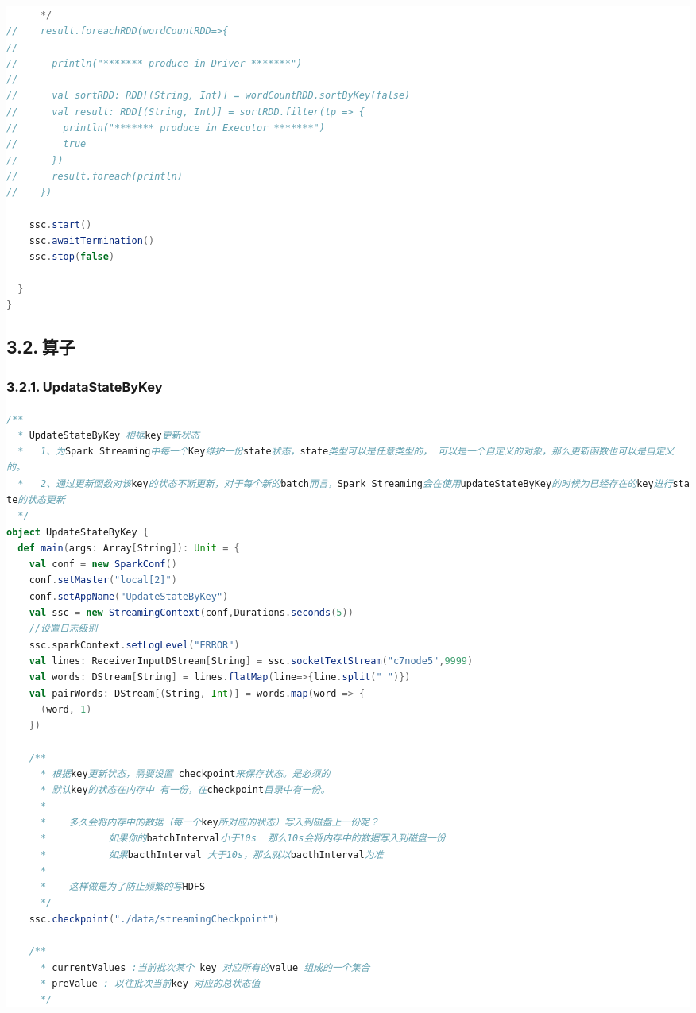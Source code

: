 ```scala
      */
//    result.foreachRDD(wordCountRDD=>{
//
//      println("******* produce in Driver *******")
//
//      val sortRDD: RDD[(String, Int)] = wordCountRDD.sortByKey(false)
//      val result: RDD[(String, Int)] = sortRDD.filter(tp => {
//        println("******* produce in Executor *******")
//        true
//      })
//      result.foreach(println)
//    })

    ssc.start()
    ssc.awaitTermination()
    ssc.stop(false)

  }
}
```

## 3.2. 算子

### 3.2.1. UpdataStateByKey

```scala
/**
  * UpdateStateByKey 根据key更新状态
  *   1、为Spark Streaming中每一个Key维护一份state状态，state类型可以是任意类型的， 可以是一个自定义的对象，那么更新函数也可以是自定义的。
  *   2、通过更新函数对该key的状态不断更新，对于每个新的batch而言，Spark Streaming会在使用updateStateByKey的时候为已经存在的key进行state的状态更新
  */
object UpdateStateByKey {
  def main(args: Array[String]): Unit = {
    val conf = new SparkConf()
    conf.setMaster("local[2]")
    conf.setAppName("UpdateStateByKey")
    val ssc = new StreamingContext(conf,Durations.seconds(5))
    //设置日志级别
    ssc.sparkContext.setLogLevel("ERROR")
    val lines: ReceiverInputDStream[String] = ssc.socketTextStream("c7node5",9999)
    val words: DStream[String] = lines.flatMap(line=>{line.split(" ")})
    val pairWords: DStream[(String, Int)] = words.map(word => {
      (word, 1)
    })

    /**
      * 根据key更新状态，需要设置 checkpoint来保存状态。是必须的
      * 默认key的状态在内存中 有一份，在checkpoint目录中有一份。
      *
      *    多久会将内存中的数据（每一个key所对应的状态）写入到磁盘上一份呢？
      * 	      如果你的batchInterval小于10s  那么10s会将内存中的数据写入到磁盘一份
      * 	      如果bacthInterval 大于10s，那么就以bacthInterval为准
      *
      *    这样做是为了防止频繁的写HDFS
      */
    ssc.checkpoint("./data/streamingCheckpoint")

    /**
      * currentValues :当前批次某个 key 对应所有的value 组成的一个集合
      * preValue : 以往批次当前key 对应的总状态值
      */
```